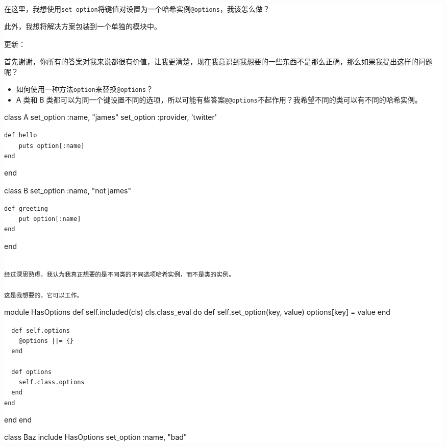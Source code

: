 在这里，我想使用`set_option`将键值对设置为一个哈希实例`@options`，我该怎么做？

此外，我想将解决方案包装到一个单独的模块中。

更新：

首先谢谢，你所有的答案对我来说都很有价值，让我更清楚，现在我意识到我想要的一些东西不是那么正确，那么如果我提出这样的问题呢？

*   如何使用一种方法`option`来替换`@options`？
*   A 类和 B 类都可以为同一个键设置不同的选项，所以可能有些答案`@@options`不起作用？我希望不同的类可以有不同的哈希实例。

``` 像这样：

```
class A
    set_option :name, "james"
    set_option :provider, 'twitter'

    def hello
        puts option[:name]
    end
end

class B
    set_option :name, "not james"

    def greeting
        put option[:name]
    end
end 
```

经过深思熟虑，我认为我真正想要的是不同类的不同选项哈希实例，而不是类的实例。

这是我想要的，它可以工作。

```
module HasOptions
  def self.included(cls)
    cls.class_eval do
      def self.set_option(key, value)
        options[key] = value
      end

      def self.options
        @options ||= {}
      end

      def options
        self.class.options
      end
    end
  end
end

class Baz
  include HasOptions
  set_option :name, "bad"
